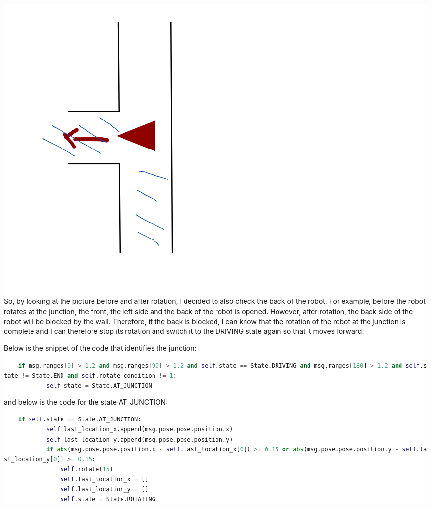 ![Junction example 2](/media/junction_after.png)

So, by looking at the picture before and after rotation, I decided to also check the back of the robot. For example, before the robot rotates at the junction, the front, the left side and the back of the robot is opened. However, after rotation, the back side of the robot will be blocked by the wall. Therefore, if the back is blocked, I can know that the rotation of the robot at the junction is complete and I can therefore stop its rotation and switch it to the DRIVING state again so that it moves forward. 

Below is the snippet of the code that identifies the junction: 

```python
    if msg.ranges[0] > 1.2 and msg.ranges[90] > 1.2 and self.state == State.DRIVING and msg.ranges[180] > 1.2 and self.state != State.END and self.rotate_condition != 1:
            self.state = State.AT_JUNCTION
```

and below is the code for the state AT_JUNCTION:

```python
    if self.state == State.AT_JUNCTION:
            self.last_location_x.append(msg.pose.pose.position.x)
            self.last_location_y.append(msg.pose.pose.position.y)
            if abs(msg.pose.pose.position.x - self.last_location_x[0]) >= 0.15 or abs(msg.pose.pose.position.y - self.last_location_y[0]) >= 0.15:
                self.rotate(15)
                self.last_location_x = []
                self.last_location_y = []
                self.state = State.ROTATING
```
